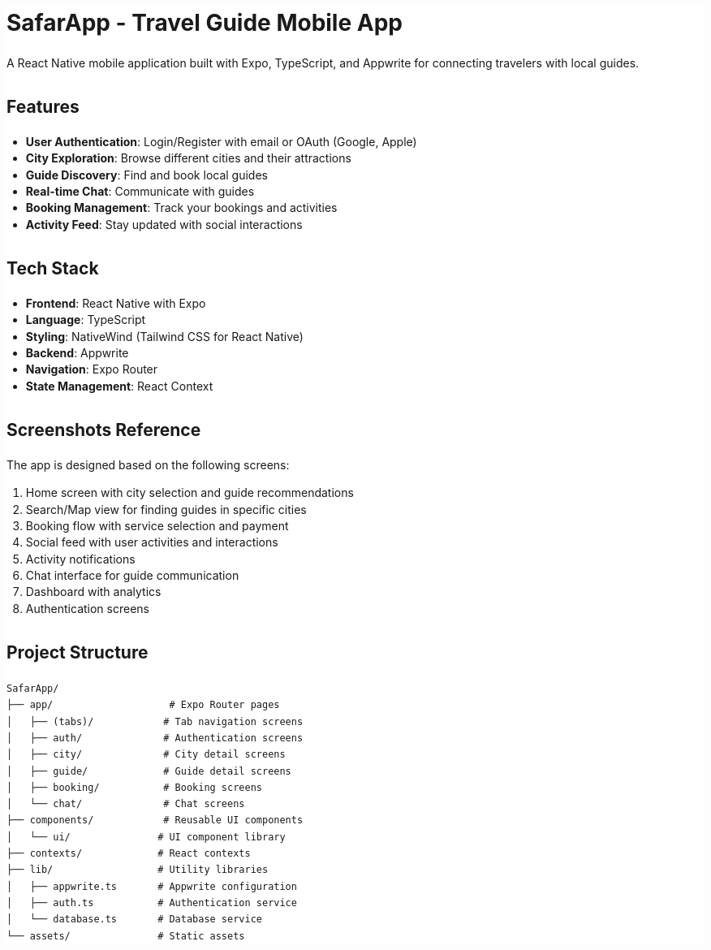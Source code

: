 # SafarApp - Travel Guide Mobile App

A React Native mobile application built with Expo, TypeScript, and Appwrite for connecting travelers with local guides.

## Features

- **User Authentication**: Login/Register with email or OAuth (Google, Apple)
- **City Exploration**: Browse different cities and their attractions
- **Guide Discovery**: Find and book local guides
- **Real-time Chat**: Communicate with guides
- **Booking Management**: Track your bookings and activities
- **Activity Feed**: Stay updated with social interactions

## Tech Stack

- **Frontend**: React Native with Expo
- **Language**: TypeScript
- **Styling**: NativeWind (Tailwind CSS for React Native)
- **Backend**: Appwrite
- **Navigation**: Expo Router
- **State Management**: React Context

## Screenshots Reference

The app is designed based on the following screens:
1. Home screen with city selection and guide recommendations
2. Search/Map view for finding guides in specific cities
3. Booking flow with service selection and payment
4. Social feed with user activities and interactions
5. Activity notifications
6. Chat interface for guide communication
7. Dashboard with analytics
8. Authentication screens

## Project Structure

```
SafarApp/
├── app/                    # Expo Router pages
│   ├── (tabs)/            # Tab navigation screens
│   ├── auth/              # Authentication screens
│   ├── city/              # City detail screens
│   ├── guide/             # Guide detail screens
│   ├── booking/           # Booking screens
│   └── chat/              # Chat screens
├── components/            # Reusable UI components
│   └── ui/               # UI component library
├── contexts/             # React contexts
├── lib/                  # Utility libraries
│   ├── appwrite.ts       # Appwrite configuration
│   ├── auth.ts           # Authentication service
│   └── database.ts       # Database service
└── assets/               # Static assets
```
